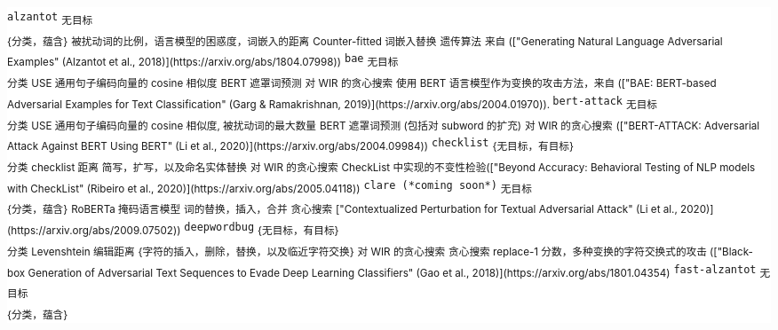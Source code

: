 <tr class="even">
<td style="text-align: left;"><code>alzantot</code>  <span class="citation" data-cites="Alzantot2018GeneratingNL Jia2019CertifiedRT"></span></td>
<td style="text-align: left;"><sub>无目标<br/>{分类，蕴含}</sub></td>
<td style="text-align: left;"><sub>被扰动词的比例，语言模型的困惑度，词嵌入的距离</sub></td>
<td style="text-align: left;"><sub>Counter-fitted 词嵌入替换</sub></td>
<td style="text-align: left;"><sub>遗传算法</sub></td>
<td ><sub>来自 (["Generating Natural Language Adversarial Examples" (Alzantot et al., 2018)](https://arxiv.org/abs/1804.07998))</sub></td>
</tr>
<tr class="odd">
<td style="text-align: left;"><code>bae</code> <span class="citation" data-cites="garg2020bae"></span></td>
<td style="text-align: left;"><sub>无目标<br/>分类</sub></td>
<td style="text-align: left;"><sub>USE 通用句子编码向量的 cosine 相似度</sub></td>
<td style="text-align: left;"><sub>BERT 遮罩词预测</sub></td>
<td style="text-align: left;"><sub>对 WIR 的贪心搜索</sub></td>
<td><sub>使用 BERT 语言模型作为变换的攻击方法，来自 (["BAE: BERT-based Adversarial Examples for Text Classification" (Garg & Ramakrishnan, 2019)](https://arxiv.org/abs/2004.01970)). </sub></td>
</tr>
<tr class="even">
<td style="text-align: left;"><code>bert-attack</code> <span class="citation" data-cites="li2020bertattack"></span></td>
<td style="text-align: left;"><sub>无目标<br/>分类</sub></td>
<td style="text-align: left;"><sub>USE 通用句子编码向量的 cosine 相似度, 被扰动词的最大数量</sub></td>
<td style="text-align: left;"><sub>BERT 遮罩词预测 (包括对 subword 的扩充)</sub></td>
<td style="text-align: left;"><sub>对 WIR 的贪心搜索</sub></td>
<td ><sub> (["BERT-ATTACK: Adversarial Attack Against BERT Using BERT" (Li et al., 2020)](https://arxiv.org/abs/2004.09984))</sub></td>
</tr>
<tr class="odd">
<td style="text-align: left;"><code>checklist</code> <span class="citation" data-cites="Gao2018BlackBoxGO"></span></td>
<td style="text-align: left;"><sub>{无目标，有目标}<br/>分类</sub></td>
<td style="text-align: left;"><sub>checklist 距离</sub></td>
<td style="text-align: left;"><sub>简写，扩写，以及命名实体替换</sub></td>
<td style="text-align: left;"><sub>对 WIR 的贪心搜索</sub></td>
<td ><sub>CheckList 中实现的不变性检验(["Beyond Accuracy: Behavioral Testing of NLP models with CheckList" (Ribeiro et al., 2020)](https://arxiv.org/abs/2005.04118))</sub></td>
</tr>
<tr class="even">
<td style="text-align: left;"> <code>clare (*coming soon*)</code> <span class="citation" data-cites="Alzantot2018GeneratingNL Jia2019CertifiedRT"></span></td>
<td style="text-align: left;"><sub>无目标<br/>{分类，蕴含}</sub></td>
<td style="text-align: left;"><sub>RoBERTa 掩码语言模型</sub></td>
<td style="text-align: left;"><sub>词的替换，插入，合并</sub></td>
<td style="text-align: left;"><sub>贪心搜索</sub></td>
<td ><sub>["Contextualized Perturbation for Textual Adversarial Attack" (Li et al., 2020)](https://arxiv.org/abs/2009.07502))</sub></td>
</tr>
<tr class="odd">
<td style="text-align: left;"><code>deepwordbug</code> <span class="citation" data-cites="Gao2018BlackBoxGO"></span></td>
<td style="text-align: left;"><sub>{无目标，有目标}<br/>分类</sub></td>
<td style="text-align: left;"><sub>Levenshtein 编辑距离</sub></td>
<td style="text-align: left;"><sub>{字符的插入，删除，替换，以及临近字符交换}</sub></td>
<td style="text-align: left;"><sub>对 WIR 的贪心搜索</sub></td>
<td ><sub>贪心搜索 replace-1 分数，多种变换的字符交换式的攻击 (["Black-box Generation of Adversarial Text Sequences to Evade Deep Learning Classifiers" (Gao et al., 2018)](https://arxiv.org/abs/1801.04354)</sub></td>
</tr>
<tr class="even">
<td style="text-align: left;"> <code>fast-alzantot</code> <span class="citation" data-cites="Alzantot2018GeneratingNL Jia2019CertifiedRT"></span></td>
<td style="text-align: left;"><sub>无目标<br/>{分类，蕴含}</sub></td>